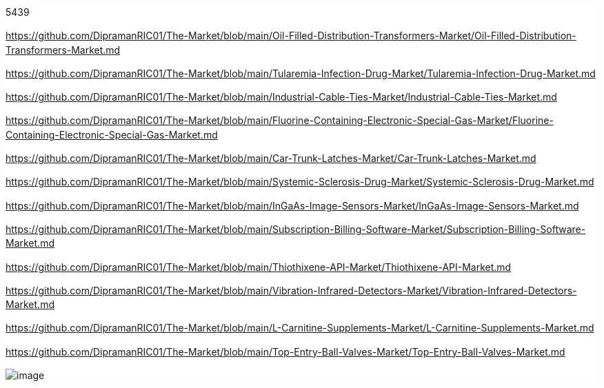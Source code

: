 5439</p><p><a href="https://github.com/DipramanRIC01/The-Market/blob/main/Oil-Filled-Distribution-Transformers-Market/Oil-Filled-Distribution-Transformers-Market.md">https://github.com/DipramanRIC01/The-Market/blob/main/Oil-Filled-Distribution-Transformers-Market/Oil-Filled-Distribution-Transformers-Market.md</a></p><p><a href="https://github.com/DipramanRIC01/The-Market/blob/main/Tularemia-Infection-Drug-Market/Tularemia-Infection-Drug-Market.md">https://github.com/DipramanRIC01/The-Market/blob/main/Tularemia-Infection-Drug-Market/Tularemia-Infection-Drug-Market.md</a></p><p><a href="https://github.com/DipramanRIC01/The-Market/blob/main/Industrial-Cable-Ties-Market/Industrial-Cable-Ties-Market.md">https://github.com/DipramanRIC01/The-Market/blob/main/Industrial-Cable-Ties-Market/Industrial-Cable-Ties-Market.md</a></p><p><a href="https://github.com/DipramanRIC01/The-Market/blob/main/Fluorine-Containing-Electronic-Special-Gas-Market/Fluorine-Containing-Electronic-Special-Gas-Market.md">https://github.com/DipramanRIC01/The-Market/blob/main/Fluorine-Containing-Electronic-Special-Gas-Market/Fluorine-Containing-Electronic-Special-Gas-Market.md</a></p><p><a href="https://github.com/DipramanRIC01/The-Market/blob/main/Car-Trunk-Latches-Market/Car-Trunk-Latches-Market.md">https://github.com/DipramanRIC01/The-Market/blob/main/Car-Trunk-Latches-Market/Car-Trunk-Latches-Market.md</a></p><p><a href="https://github.com/DipramanRIC01/The-Market/blob/main/Systemic-Sclerosis-Drug-Market/Systemic-Sclerosis-Drug-Market.md">https://github.com/DipramanRIC01/The-Market/blob/main/Systemic-Sclerosis-Drug-Market/Systemic-Sclerosis-Drug-Market.md</a></p><p><a href="https://github.com/DipramanRIC01/The-Market/blob/main/InGaAs-Image-Sensors-Market/InGaAs-Image-Sensors-Market.md">https://github.com/DipramanRIC01/The-Market/blob/main/InGaAs-Image-Sensors-Market/InGaAs-Image-Sensors-Market.md</a></p><p><a href="https://github.com/DipramanRIC01/The-Market/blob/main/Subscription-Billing-Software-Market/Subscription-Billing-Software-Market.md">https://github.com/DipramanRIC01/The-Market/blob/main/Subscription-Billing-Software-Market/Subscription-Billing-Software-Market.md</a></p><p><a href="https://github.com/DipramanRIC01/The-Market/blob/main/Thiothixene-API-Market/Thiothixene-API-Market.md">https://github.com/DipramanRIC01/The-Market/blob/main/Thiothixene-API-Market/Thiothixene-API-Market.md</a></p><p><a href="https://github.com/DipramanRIC01/The-Market/blob/main/Vibration-Infrared-Detectors-Market/Vibration-Infrared-Detectors-Market.md">https://github.com/DipramanRIC01/The-Market/blob/main/Vibration-Infrared-Detectors-Market/Vibration-Infrared-Detectors-Market.md</a></p><p><a href="https://github.com/DipramanRIC01/The-Market/blob/main/L-Carnitine-Supplements-Market/L-Carnitine-Supplements-Market.md">https://github.com/DipramanRIC01/The-Market/blob/main/L-Carnitine-Supplements-Market/L-Carnitine-Supplements-Market.md</a></p><p><a href="https://github.com/DipramanRIC01/The-Market/blob/main/Top-Entry-Ball-Valves-Market/Top-Entry-Ball-Valves-Market.md">https://github.com/DipramanRIC01/The-Market/blob/main/Top-Entry-Ball-Valves-Market/Top-Entry-Ball-Valves-Market.md</a></p>
![image](https://github.com/user-attachments/assets/294386f2-2df3-4dec-8c1a-b456ae7df4cf)
